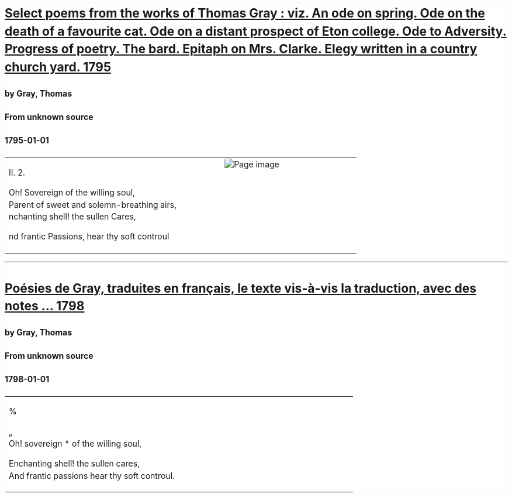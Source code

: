 
## [Select poems from the works of Thomas Gray : viz. An ode on spring. Ode on the death of a favourite cat. Ode on a distant prospect of Eton college. Ode to Adversity. Progress of poetry. The bard. Epitaph on Mrs. Clarke. Elegy written in a country church yard.  1795](https://archive.org/details/bim_eighteenth-century_select-poems-from-the-wo_gray-thomas_1795/page/n14/mode/1up?view=theater)

#### by Gray, Thomas

#### From unknown source

#### 1795-01-01

<table style="width: 100%;"><tr><td style="width: 50%">

  
  
II. 2.  
  
Oh! Sovereign of the willing soul,  
Parent of sweet and solemn-breathing airs,  
nchanting shell! the sullen Cares,  
  
nd frantic Passions, hear thy soft controul
</td><td style="width: 50%; max-height: 75%; margin: auto; display: block;">
<img alt="Page image" src="https://iiif.archive.org/image/iiif/2/bim_eighteenth-century_select-poems-from-the-wo_gray-thomas_1795%2Fbim_eighteenth-century_select-poems-from-the-wo_gray-thomas_1795_jp2.zip%2Fbim_eighteenth-century_select-poems-from-the-wo_gray-thomas_1795_jp2%2Fbim_eighteenth-century_select-poems-from-the-wo_gray-thomas_1795_0014.jp2/pct:4.690775681341719,62.564556588460974,59.355345911949684,9.665043529585363/!600,600/0/default.jpg"/>
</td>
</tr></table>

---

## [Poésies de Gray, traduites en français, le texte vis-à-vis la traduction, avec des notes ...  1798](https://archive.org/details/bim_eighteenth-century_posies-de-gray-traduit_gray-thomas_1798/page/n41/mode/1up?view=theater)

#### by Gray, Thomas

#### From unknown source

#### 1798-01-01

<table style="width: 100%;"><tr><td style="width: 50%">

  
  
%  
  
„  
Oh! sovereign * of the willing soul,  
  
  
Enchanting shell! the sullen cares,  
And frantic passions hear thy soft controul.  
